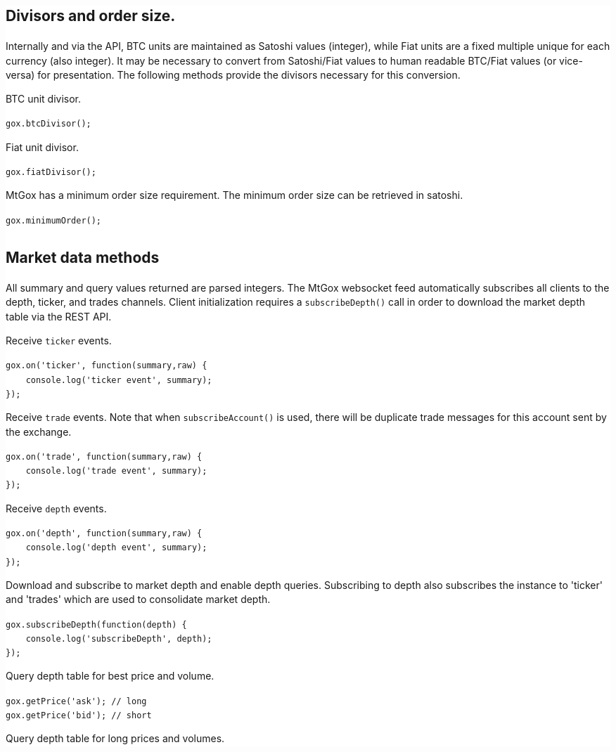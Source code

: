 Divisors and order size.
---

Internally and via the API, BTC units are maintained as Satoshi values (integer), while Fiat units are a fixed multiple unique for each currency (also integer). It may be necessary to convert from Satoshi/Fiat values to human readable BTC/Fiat values (or vice-versa) for presentation. The following methods provide the divisors necessary for this conversion.

BTC unit divisor.

	gox.btcDivisor();

Fiat unit divisor.

	gox.fiatDivisor();

MtGox has a minimum order size requirement. The minimum order size can be retrieved in satoshi.

	gox.minimumOrder();

Market data methods
---

All summary and query values returned are parsed integers. The MtGox websocket feed automatically subscribes all clients to the depth, ticker, and trades channels. Client initialization requires a `subscribeDepth()` call in order to download the market depth table via the REST API.

Receive `ticker` events.

	gox.on('ticker', function(summary,raw) {
		console.log('ticker event', summary);
	});

Receive `trade` events. Note that when `subscribeAccount()` is used, there will be duplicate trade messages for this account sent by the exchange.

	gox.on('trade', function(summary,raw) {
		console.log('trade event', summary);
	});

Receive `depth` events.

	gox.on('depth', function(summary,raw) {
		console.log('depth event', summary);
	});

Download and subscribe to market depth and enable depth queries. Subscribing to depth also subscribes the instance to 'ticker' and 'trades' which are used to consolidate market depth.

	gox.subscribeDepth(function(depth) {
		console.log('subscribeDepth', depth);
	});

Query depth table for best price and volume.

	gox.getPrice('ask'); // long
	gox.getPrice('bid'); // short

Query depth table for long prices and volumes.
